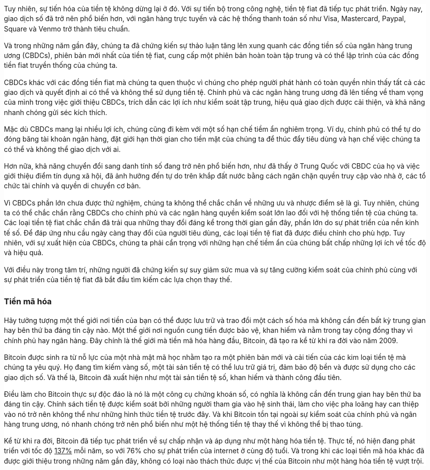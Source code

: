 Tuy nhiên, sự tiến hóa của tiền tệ không dừng lại ở đó. Với sự tiến bộ trong công nghệ, tiền tệ fiat đã tiếp tục phát triển. Ngày nay, giao dịch số đã trở nên phổ biến hơn, với ngân hàng trực tuyến và các hệ thống thanh toán số như Visa, Mastercard, Paypal, Square và Venmo trở thành tiêu chuẩn.

Và trong những năm gần đây, chúng ta đã chứng kiến sự thảo luận tăng lên xung quanh các đồng tiền số của ngân hàng trung ương (CBDCs), phiên bản mới nhất của tiền tệ fiat, cung cấp một phiên bản hoàn toàn tập trung và có thể lập trình của các đồng tiền fiat truyền thống của chúng ta.

CBDCs khác với các đồng tiền fiat mà chúng ta quen thuộc vì chúng cho phép người phát hành có toàn quyền nhìn thấy tất cả các giao dịch và quyết định ai có thể và không thể sử dụng tiền tệ. Chính phủ và các ngân hàng trung ương đã lên tiếng về tham vọng của mình trong việc giới thiệu CBDCs, trích dẫn các lợi ích như kiểm soát tập trung, hiệu quả giao dịch được cải thiện, và khả năng nhanh chóng gửi séc kích thích.

Mặc dù CBDCs mang lại nhiều lợi ích, chúng cũng đi kèm với một số hạn chế tiềm ẩn nghiêm trọng. Ví dụ, chính phủ có thể tự do đóng băng tài khoản ngân hàng, đặt giới hạn thời gian cho tiền mặt của chúng ta để thúc đẩy tiêu dùng và hạn chế việc chúng ta có thể và không thể giao dịch với ai.

Hơn nữa, khả năng chuyển đổi sang danh tính số đang trở nên phổ biến hơn, như đã thấy ở Trung Quốc với CBDC của họ và việc giới thiệu điểm tín dụng xã hội, đã ảnh hưởng đến tự do trên khắp đất nước bằng cách ngăn chặn quyền truy cập vào nhà ở, các tổ chức tài chính và quyền di chuyển cơ bản.

Vì CBDCs phần lớn chưa được thử nghiệm, chúng ta không thể chắc chắn về những ưu và nhược điểm sẽ là gì. Tuy nhiên, chúng ta có thể chắc chắn rằng CBDCs cho chính phủ và các ngân hàng quyền kiểm soát lớn lao đối với hệ thống tiền tệ của chúng ta.
Các loại tiền tệ fiat chắc chắn đã trải qua những thay đổi đáng kể trong thời gian gần đây, phần lớn do sự phát triển của nền kinh tế số. Để đáp ứng nhu cầu ngày càng thay đổi của người tiêu dùng, các loại tiền tệ fiat đã được điều chỉnh cho phù hợp. Tuy nhiên, với sự xuất hiện của CBDCs, chúng ta phải cẩn trọng với những hạn chế tiềm ẩn của chúng bất chấp những lợi ích về tốc độ và hiệu quả.

Với điều này trong tâm trí, những người đã chứng kiến sự suy giảm sức mua và sự tăng cường kiểm soát của chính phủ cùng với sự phát triển của tiền tệ fiat đã bắt đầu tìm kiếm các lựa chọn thay thế.

### Tiền mã hóa

Hãy tưởng tượng một thế giới nơi tiền của bạn có thể được lưu trữ và trao đổi một cách số hóa mà không cần đến bất kỳ trung gian hay bên thứ ba đáng tin cậy nào. Một thế giới nơi nguồn cung tiền được bảo vệ, khan hiếm và nằm trong tay cộng đồng thay vì chính phủ hay ngân hàng. Đây chính là thế giới mà tiền mã hóa hàng đầu, Bitcoin, đã tạo ra kể từ khi ra đời vào năm 2009.

Bitcoin được sinh ra từ nỗ lực của một nhà mật mã học nhằm tạo ra một phiên bản mới và cải tiến của các kim loại tiền tệ mà chúng ta yêu quý. Họ đang tìm kiếm vàng số, một tài sản tiền tệ có thể lưu trữ giá trị, đảm bảo độ bền và được sử dụng cho các giao dịch số. Và thế là, Bitcoin đã xuất hiện như một tài sản tiền tệ số, khan hiếm và thành công đầu tiên.

Điều làm cho Bitcoin thực sự độc đáo là nó là một công cụ chứng khoán số, có nghĩa là không cần đến trung gian hay bên thứ ba đáng tin cậy. Chính sách tiền tệ được kiểm soát bởi những người tham gia vào hệ sinh thái, làm cho việc pha loãng hay can thiệp vào nó trở nên không thể như những hình thức tiền tệ trước đây. Và khi Bitcoin tồn tại ngoài sự kiểm soát của chính phủ và ngân hàng trung ương, nó nhanh chóng trở nên phổ biến như một hệ thống tiền tệ thay thế vì không thể bị thao túng.

Kể từ khi ra đời, Bitcoin đã tiếp tục phát triển về sự chấp nhận và áp dụng như một hàng hóa tiền tệ. Thực tế, nó hiện đang phát triển với tốc độ [137%](https://www.benzinga.com/markets/cryptocurrency/22/03/26114752/raoul-pal-declares-crypto-is-growing-far-faster-than-the-internet-says-bitcoin-could-reach) mỗi năm, so với 76% cho sự phát triển của internet ở cùng độ tuổi. Và trong khi các loại tiền mã hóa khác đã được giới thiệu trong những năm gần đây, không có loại nào thách thức được vị thế của Bitcoin như một hàng hóa tiền tệ vượt trội.
